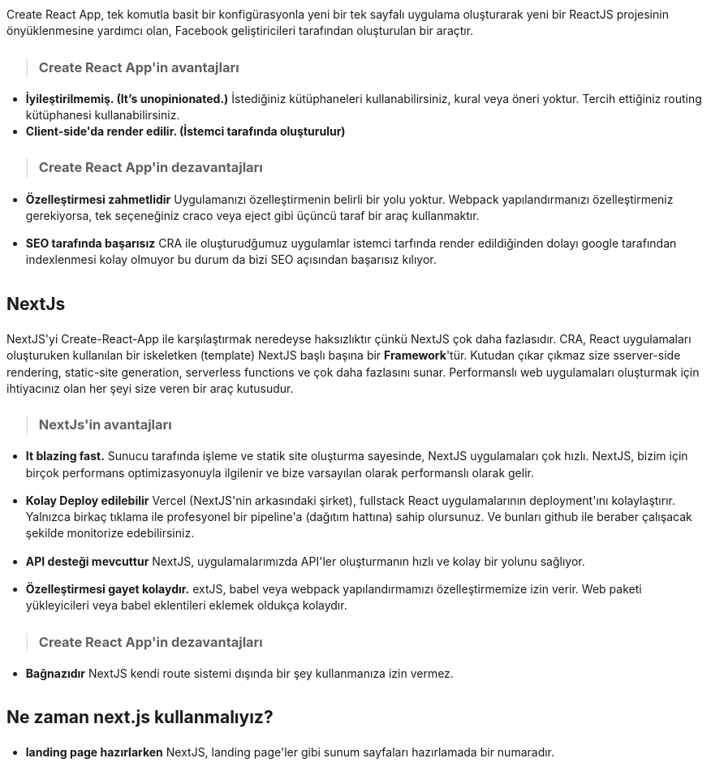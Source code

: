 Create React App, tek komutla basit bir konfigürasyonla yeni bir tek sayfalı uygulama oluşturarak yeni bir ReactJS projesinin önyüklenmesine yardımcı olan, Facebook geliştiricileri tarafından oluşturulan bir araçtır.

> ### Create React App'in avantajları

- **İyileştirilmemiş. (It’s unopinionated.)**
  İstediğiniz kütüphaneleri kullanabilirsiniz, kural veya öneri yoktur. Tercih ettiğiniz routing kütüphanesi kullanabilirsiniz.
-  **Client-side'da render edilir. (İstemci tarafında oluşturulur)** 

> ### Create React App'in dezavantajları

- **Özelleştirmesi zahmetlidir**
  Uygulamanızı özelleştirmenin belirli bir yolu yoktur. Webpack yapılandırmanızı özelleştirmeniz gerekiyorsa, tek seçeneğiniz craco veya eject gibi üçüncü taraf bir araç kullanmaktır.

- **SEO tarafında başarısız**
 CRA ile oluşturudğumuz uygulamlar istemci tarfında render edildiğinden dolayı google tarafından indexlenmesi kolay olmuyor bu durum da bizi SEO açısından başarısız kılıyor.  

## NextJs
NextJS'yi Create-React-App ile karşılaştırmak neredeyse haksızlıktır çünkü NextJS çok daha fazlasıdır. CRA, React uygulamaları oluşturuken kullanılan bir iskeletken (template) NextJS başlı başına bir **Framework**'tür. Kutudan çıkar çıkmaz size sserver-side rendering, static-site generation, serverless functions ve çok daha fazlasını sunar. Performanslı web uygulamaları oluşturmak için ihtiyacınız olan her şeyi size veren bir araç kutusudur.

> ### NextJs'in avantajları

- **It blazing fast.**
  Sunucu tarafında işleme ve statik site oluşturma sayesinde, NextJS uygulamaları çok hızlı. NextJS, bizim için birçok performans optimizasyonuyla ilgilenir ve bize varsayılan olarak performanslı olarak gelir.

- **Kolay Deploy edilebilir**
  Vercel (NextJS'nin arkasındaki şirket), fullstack React uygulamalarının deployment'ını kolaylaştırır. Yalnızca birkaç tıklama ile profesyonel bir pipeline'a (dağıtım hattına) sahip olursunuz. Ve bunları github ile beraber çalışacak şekilde monitorize edebilirsiniz.

- **API desteği mevcuttur**
  NextJS, uygulamalarımızda API'ler oluşturmanın hızlı ve kolay bir yolunu sağlıyor.

- **Özelleştirmesi gayet kolaydır.**
  extJS, babel veya webpack yapılandırmamızı özelleştirmemize izin verir. Web paketi yükleyicileri veya babel eklentileri eklemek oldukça kolaydır.


> ### Create React App'in dezavantajları

- **Bağnazıdır**
  NextJS kendi route sistemi dışında bir şey kullanmanıza izin vermez.


## Ne zaman next.js kullanmalıyız?

- **landing page hazırlarken**
  NextJS, landing page'ler gibi sunum sayfaları hazırlamada bir numaradır.
